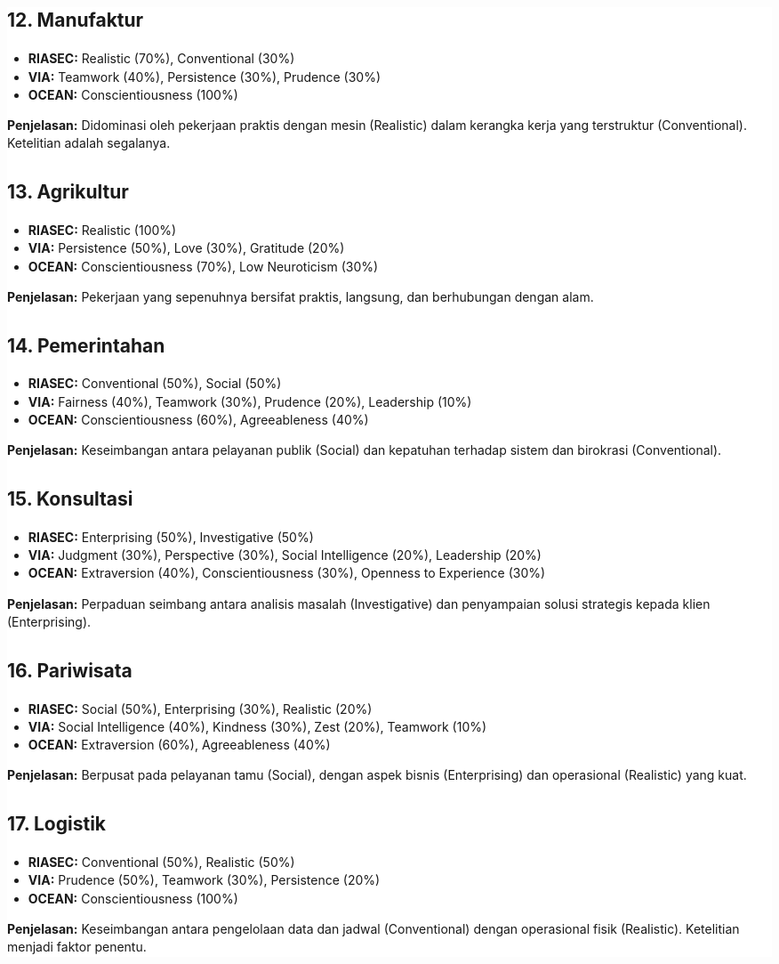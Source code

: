 
## 12. Manufaktur
- **RIASEC:** Realistic (70%), Conventional (30%)
- **VIA:** Teamwork (40%), Persistence (30%), Prudence (30%)
- **OCEAN:** Conscientiousness (100%)

**Penjelasan:** Didominasi oleh pekerjaan praktis dengan mesin (Realistic) dalam kerangka kerja yang terstruktur (Conventional). Ketelitian adalah segalanya.


## 13. Agrikultur
- **RIASEC:** Realistic (100%)
- **VIA:** Persistence (50%), Love (30%), Gratitude (20%)
- **OCEAN:** Conscientiousness (70%), Low Neuroticism (30%)

**Penjelasan:** Pekerjaan yang sepenuhnya bersifat praktis, langsung, dan berhubungan dengan alam.


## 14. Pemerintahan
- **RIASEC:** Conventional (50%), Social (50%)
- **VIA:** Fairness (40%), Teamwork (30%), Prudence (20%), Leadership (10%)
- **OCEAN:** Conscientiousness (60%), Agreeableness (40%)

**Penjelasan:** Keseimbangan antara pelayanan publik (Social) dan kepatuhan terhadap sistem dan birokrasi (Conventional).


## 15. Konsultasi
- **RIASEC:** Enterprising (50%), Investigative (50%)
- **VIA:** Judgment (30%), Perspective (30%), Social Intelligence (20%), Leadership (20%)
- **OCEAN:** Extraversion (40%), Conscientiousness (30%), Openness to Experience (30%)

**Penjelasan:** Perpaduan seimbang antara analisis masalah (Investigative) dan penyampaian solusi strategis kepada klien (Enterprising).


## 16. Pariwisata
- **RIASEC:** Social (50%), Enterprising (30%), Realistic (20%)
- **VIA:** Social Intelligence (40%), Kindness (30%), Zest (20%), Teamwork (10%)
- **OCEAN:** Extraversion (60%), Agreeableness (40%)

**Penjelasan:** Berpusat pada pelayanan tamu (Social), dengan aspek bisnis (Enterprising) dan operasional (Realistic) yang kuat.


## 17. Logistik
- **RIASEC:** Conventional (50%), Realistic (50%)
- **VIA:** Prudence (50%), Teamwork (30%), Persistence (20%)
- **OCEAN:** Conscientiousness (100%)

**Penjelasan:** Keseimbangan antara pengelolaan data dan jadwal (Conventional) dengan operasional fisik (Realistic). Ketelitian menjadi faktor penentu.
